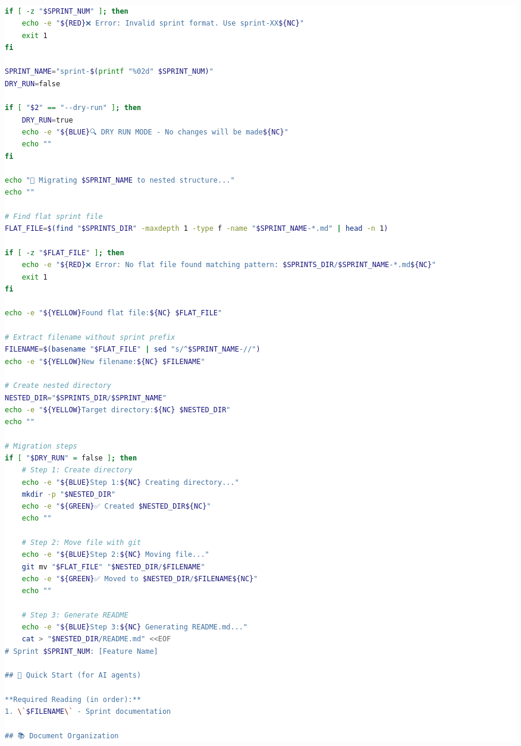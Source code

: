 ```bash
if [ -z "$SPRINT_NUM" ]; then
    echo -e "${RED}❌ Error: Invalid sprint format. Use sprint-XX${NC}"
    exit 1
fi

SPRINT_NAME="sprint-$(printf "%02d" $SPRINT_NUM)"
DRY_RUN=false

if [ "$2" == "--dry-run" ]; then
    DRY_RUN=true
    echo -e "${BLUE}🔍 DRY RUN MODE - No changes will be made${NC}"
    echo ""
fi

echo "🚀 Migrating $SPRINT_NAME to nested structure..."
echo ""

# Find flat sprint file
FLAT_FILE=$(find "$SPRINTS_DIR" -maxdepth 1 -type f -name "$SPRINT_NAME-*.md" | head -n 1)

if [ -z "$FLAT_FILE" ]; then
    echo -e "${RED}❌ Error: No flat file found matching pattern: $SPRINTS_DIR/$SPRINT_NAME-*.md${NC}"
    exit 1
fi

echo -e "${YELLOW}Found flat file:${NC} $FLAT_FILE"

# Extract filename without sprint prefix
FILENAME=$(basename "$FLAT_FILE" | sed "s/^$SPRINT_NAME-//")
echo -e "${YELLOW}New filename:${NC} $FILENAME"

# Create nested directory
NESTED_DIR="$SPRINTS_DIR/$SPRINT_NAME"
echo -e "${YELLOW}Target directory:${NC} $NESTED_DIR"
echo ""

# Migration steps
if [ "$DRY_RUN" = false ]; then
    # Step 1: Create directory
    echo -e "${BLUE}Step 1:${NC} Creating directory..."
    mkdir -p "$NESTED_DIR"
    echo -e "${GREEN}✅ Created $NESTED_DIR${NC}"
    echo ""

    # Step 2: Move file with git
    echo -e "${BLUE}Step 2:${NC} Moving file..."
    git mv "$FLAT_FILE" "$NESTED_DIR/$FILENAME"
    echo -e "${GREEN}✅ Moved to $NESTED_DIR/$FILENAME${NC}"
    echo ""

    # Step 3: Generate README
    echo -e "${BLUE}Step 3:${NC} Generating README.md..."
    cat > "$NESTED_DIR/README.md" <<EOF
# Sprint $SPRINT_NUM: [Feature Name]

## 🎯 Quick Start (for AI agents)

**Required Reading (in order):**
1. \`$FILENAME\` - Sprint documentation

## 📚 Document Organization

```